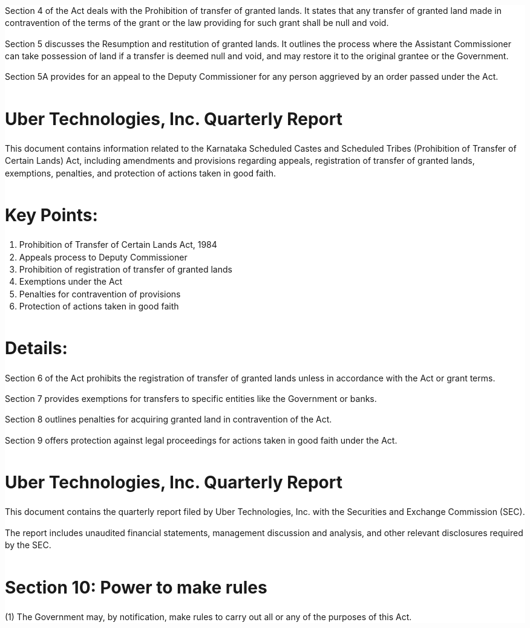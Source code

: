 Section 4 of the Act deals with the Prohibition of transfer of granted lands. It states that any transfer of granted land made in contravention of the terms of the grant or the law providing for such grant shall be null and void.

Section 5 discusses the Resumption and restitution of granted lands. It outlines the process where the Assistant Commissioner can take possession of land if a transfer is deemed null and void, and may restore it to the original grantee or the Government.

Section 5A provides for an appeal to the Deputy Commissioner for any person aggrieved by an order passed under the Act.
# Uber Technologies, Inc. Quarterly Report


This document contains information related to the Karnataka Scheduled Castes and Scheduled Tribes (Prohibition of Transfer of Certain Lands) Act, including amendments and provisions regarding appeals, registration of transfer of granted lands, exemptions, penalties, and protection of actions taken in good faith.

# Key Points:

1. Prohibition of Transfer of Certain Lands Act, 1984
2. Appeals process to Deputy Commissioner
3. Prohibition of registration of transfer of granted lands
4. Exemptions under the Act
5. Penalties for contravention of provisions
6. Protection of actions taken in good faith

# Details:

Section 6 of the Act prohibits the registration of transfer of granted lands unless in accordance with the Act or grant terms.

Section 7 provides exemptions for transfers to specific entities like the Government or banks.

Section 8 outlines penalties for acquiring granted land in contravention of the Act.

Section 9 offers protection against legal proceedings for actions taken in good faith under the Act.
# Uber Technologies, Inc. Quarterly Report


This document contains the quarterly report filed by Uber Technologies, Inc. with the Securities and Exchange Commission (SEC).

The report includes unaudited financial statements, management discussion and analysis, and other relevant disclosures required by the SEC.

# Section 10: Power to make rules

(1) The Government may, by notification, make rules to carry out all or any of the purposes of this Act.
